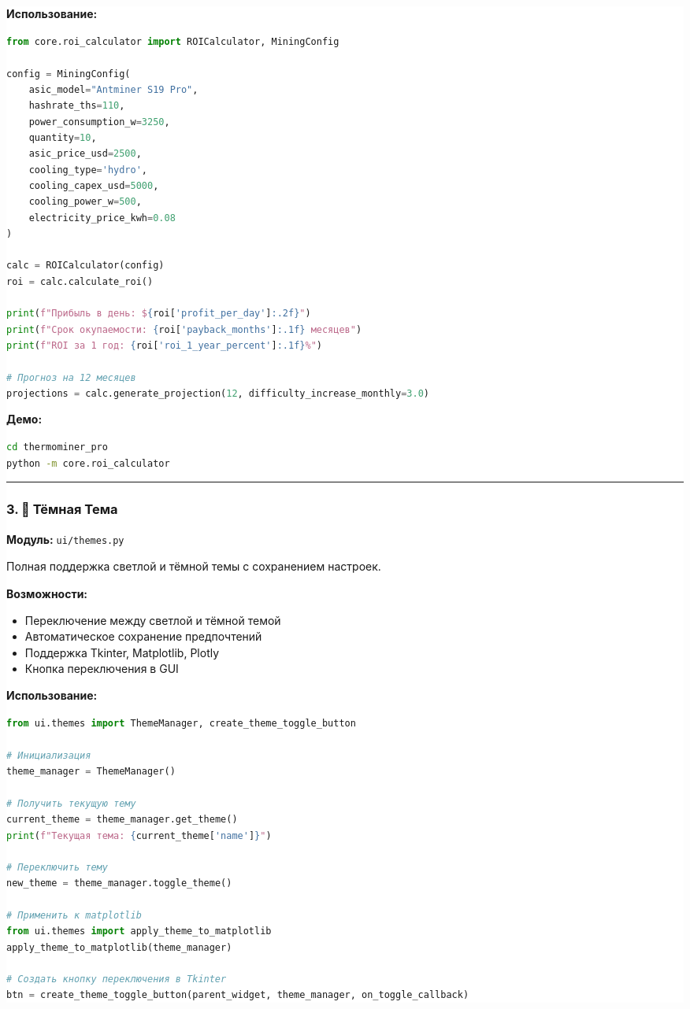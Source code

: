 **Использование:**
```python
from core.roi_calculator import ROICalculator, MiningConfig

config = MiningConfig(
    asic_model="Antminer S19 Pro",
    hashrate_ths=110,
    power_consumption_w=3250,
    quantity=10,
    asic_price_usd=2500,
    cooling_type='hydro',
    cooling_capex_usd=5000,
    cooling_power_w=500,
    electricity_price_kwh=0.08
)

calc = ROICalculator(config)
roi = calc.calculate_roi()

print(f"Прибыль в день: ${roi['profit_per_day']:.2f}")
print(f"Срок окупаемости: {roi['payback_months']:.1f} месяцев")
print(f"ROI за 1 год: {roi['roi_1_year_percent']:.1f}%")

# Прогноз на 12 месяцев
projections = calc.generate_projection(12, difficulty_increase_monthly=3.0)
```

**Демо:**
```bash
cd thermominer_pro
python -m core.roi_calculator
```

---

### 3. 🌙 Тёмная Тема

**Модуль:** `ui/themes.py`

Полная поддержка светлой и тёмной темы с сохранением настроек.

**Возможности:**
- Переключение между светлой и тёмной темой
- Автоматическое сохранение предпочтений
- Поддержка Tkinter, Matplotlib, Plotly
- Кнопка переключения в GUI

**Использование:**
```python
from ui.themes import ThemeManager, create_theme_toggle_button

# Инициализация
theme_manager = ThemeManager()

# Получить текущую тему
current_theme = theme_manager.get_theme()
print(f"Текущая тема: {current_theme['name']}")

# Переключить тему
new_theme = theme_manager.toggle_theme()

# Применить к matplotlib
from ui.themes import apply_theme_to_matplotlib
apply_theme_to_matplotlib(theme_manager)

# Создать кнопку переключения в Tkinter
btn = create_theme_toggle_button(parent_widget, theme_manager, on_toggle_callback)
```